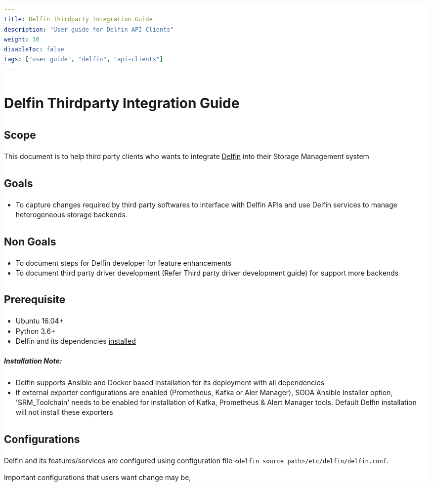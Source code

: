```yaml
---
title: Delfin Thirdparty Integration Guide
description: "User guide for Delfin API Clients"
weight: 30
disableToc: false
tags: ["user guide", "delfin", "api-clients"] 
---
```


# Delfin Thirdparty Integration Guide

## Scope

This document is to help third party clients who wants to integrate [Delfin](https://github.com/sodafoundation/architecture-analysis/blob/master/arch-design/delfin/SODA_InfrastructureManagerDesign.md) into their Storage Management system

## Goals

 - To capture changes required by third party softwares to interface with Delfin APIs and use Delfin services to manage heterogeneous storage backends.

## Non Goals

- To document steps for Delfin developer for feature enhancements
- To document third party driver development (Refer Third party driver development guide) for support more backends

## Prerequisite

- Ubuntu 16.04+
- Python 3.6+
- Delfin and its dependencies [installed](https://docs.sodafoundation.io/soda-gettingstarted/installation)

##### Installation Note:

- Delfin supports Ansible and Docker based installation for its deployment with all dependencies
- If external exporter configurations are enabled (Prometheus, Kafka or Aler Manager), SODA Ansible Installer option, 'SRM_Toolchain' needs to be enabled for installation of Kafka, Prometheus & Alert Manager tools. Default Delfin installation will not install these exporters

## Configurations

Delfin and its features/services are configured using configuration file `<delfin source path>/etc/delfin/delfin.conf`.

Important configurations that users want change may be,
